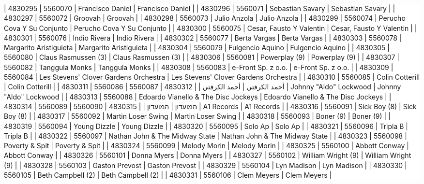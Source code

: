 | 4830295 | 5560070 | Francisco Daniel | Francisco Daniel |
| 4830296 | 5560071 | Sebastian Savary | Sebastian Savary |
| 4830297 | 5560072 | Groovah | Groovah |
| 4830298 | 5560073 | Julio Anzola | Julio Anzola |
| 4830299 | 5560074 | Perucho Cova Y Su Conjunto | Perucho Cova Y Su Conjunto |
| 4830300 | 5560075 | Cesar, Fausto Y Valentin | Cesar, Fausto Y Valentin |
| 4830301 | 5560076 | Indio Rivera | Indio Rivera |
| 4830302 | 5560077 | Berta Vargas | Berta Vargas |
| 4830303 | 5560078 | Margarito Aristiguieta | Margarito Aristiguieta |
| 4830304 | 5560079 | Fulgencio Aquino | Fulgencio Aquino |
| 4830305 | 5560080 | Claus Rasmussen (3) | Claus Rasmussen (3) |
| 4830306 | 5560081 | Powerplay (9) | Powerplay (9) |
| 4830307 | 5560082 | Tanggula Monks | Tanggula Monks |
| 4830308 | 5560083 | e-Front Sp. z o.o. | e-Front Sp. z o.o. |
| 4830309 | 5560084 | Les Stevens' Clover Gardens Orchestra | Les Stevens' Clover Gardens Orchestra |
| 4830310 | 5560085 | Colin Cotterill | Colin Cotterill |
| 4830311 | 5560086 | أحمد الكرفتي | أحمد الكرفتي |
| 4830312 | 5560087 | Johnny "Aldo" Lockwood | Johnny "Aldo" Lockwood |
| 4830313 | 5560088 | Edoardo Vianello & The Disc Jockeys | Edoardo Vianello & The Disc Jockeys |
| 4830314 | 5560089 | המועדון | המועדון |
| 4830315 | 5560090 | A1 Records | A1 Records |
| 4830316 | 5560091 | Sick Boy (8) | Sick Boy (8) |
| 4830317 | 5560092 | Martin Loser Swing | Martin Loser Swing |
| 4830318 | 5560093 | Boner (9) | Boner (9) |
| 4830319 | 5560094 | Young Dizzle | Young Dizzle |
| 4830320 | 5560095 | Solo Ap | Solo Ap |
| 4830321 | 5560096 | Tripla B | Tripla B |
| 4830322 | 5560097 | Nathan John & The Midway State | Nathan John & The Midway State |
| 4830323 | 5560098 | Poverty & Spit | Poverty & Spit |
| 4830324 | 5560099 | Melody Morin | Melody Morin |
| 4830325 | 5560100 | Abbott Conway | Abbott Conway |
| 4830326 | 5560101 | Donna Myers | Donna Myers |
| 4830327 | 5560102 | William Wright (9) | William Wright (9) |
| 4830328 | 5560103 | Gaston Prevost | Gaston Prevost |
| 4830329 | 5560104 | Lyn Madison | Lyn Madison |
| 4830330 | 5560105 | Beth Campbell (2) | Beth Campbell (2) |
| 4830331 | 5560106 | Clem Meyers | Clem Meyers |